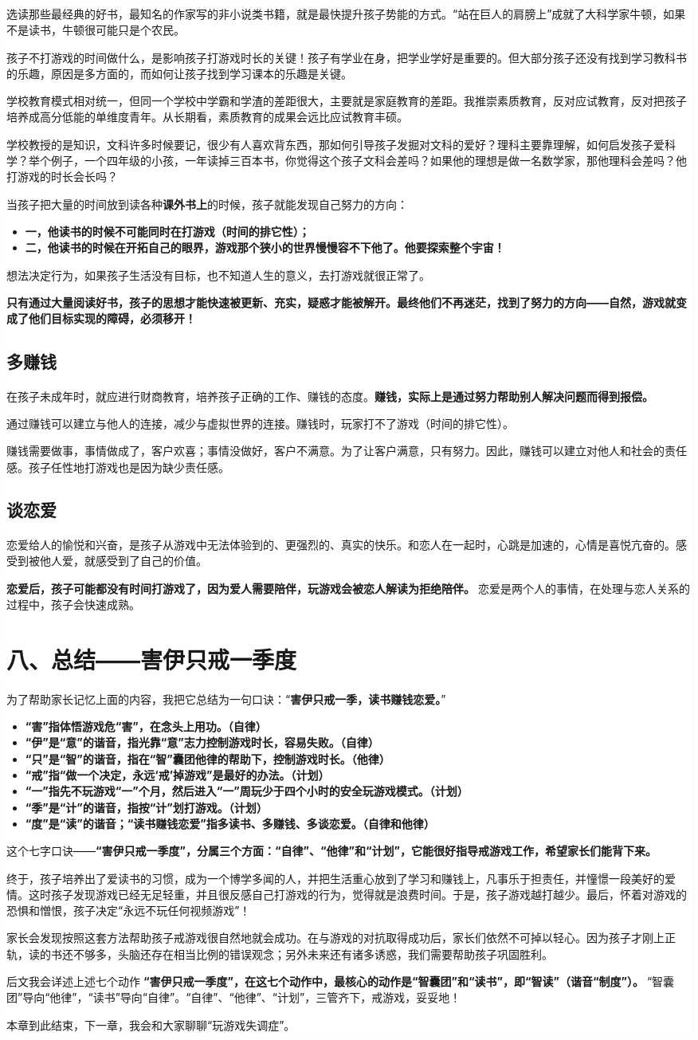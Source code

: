 选读那些最经典的好书，最知名的作家写的非小说类书籍，就是最快提升孩子势能的方式。“站在巨人的肩膀上”成就了大科学家牛顿，如果不是读书，牛顿很可能只是个农民。

孩子不打游戏的时间做什么，是影响孩子打游戏时长的关键！孩子有学业在身，把学业学好是重要的。但大部分孩子还没有找到学习教科书的乐趣，原因是多方面的，而如何让孩子找到学习课本的乐趣是关键。

学校教育模式相对统一，但同一个学校中学霸和学渣的差距很大，主要就是家庭教育的差距。我推崇素质教育，反对应试教育，反对把孩子培养成高分低能的单维度青年。从长期看，素质教育的成果会远比应试教育丰硕。

学校教授的是知识，文科许多时候要记，很少有人喜欢背东西，那如何引导孩子发掘对文科的爱好？理科主要靠理解，如何启发孩子爱科学？举个例子，一个四年级的小孩，一年读掉三百本书，你觉得这个孩子文科会差吗？如果他的理想是做一名数学家，那他理科会差吗？他打游戏的时长会长吗？

当孩子把大量的时间放到读各种**课外书上**的时候，孩子就能发现自己努力的方向：

- **一，他读书的时候不可能同时在打游戏（时间的排它性）；**
- **二，他读书的时候在开拓自己的眼界，游戏那个狭小的世界慢慢容不下他了。他要探索整个宇宙！**

想法决定行为，如果孩子生活没有目标，也不知道人生的意义，去打游戏就很正常了。

**只有通过大量阅读好书，孩子的思想才能快速被更新、充实，疑惑才能被解开。最终他们不再迷茫，找到了努力的方向——自然，游戏就变成了他们目标实现的障碍，必须移开！**

## 多赚钱

在孩子未成年时，就应进行财商教育，培养孩子正确的工作、赚钱的态度。**赚钱，实际上是通过努力帮助别人解决问题而得到报偿。**

通过赚钱可以建立与他人的连接，减少与虚拟世界的连接。赚钱时，玩家打不了游戏（时间的排它性）。

赚钱需要做事，事情做成了，客户欢喜；事情没做好，客户不满意。为了让客户满意，只有努力。因此，赚钱可以建立对他人和社会的责任感。孩子任性地打游戏也是因为缺少责任感。

## 谈恋爱

恋爱给人的愉悦和兴奋，是孩子从游戏中无法体验到的、更强烈的、真实的快乐。和恋人在一起时，心跳是加速的，心情是喜悦亢奋的。感受到被他人爱，就感受到了自己的价值。

**恋爱后，孩子可能都没有时间打游戏了，因为爱人需要陪伴，玩游戏会被恋人解读为拒绝陪伴。** 恋爱是两个人的事情，在处理与恋人关系的过程中，孩子会快速成熟。

# 八、总结——害伊只戒一季度

为了帮助家长记忆上面的内容，我把它总结为一句口诀：“**害伊只戒一季，读书赚钱恋爱。**”

- **“害”指体悟游戏危“害”，在念头上用功。（自律）**
- **“伊”是“意”的谐音，指光靠“意”志力控制游戏时长，容易失败。（自律）**
- **“只”是“智”的谐音，指在“智”囊团他律的帮助下，控制游戏时长。（他律）**
- **“戒”指“做一个决定，永远‘戒’掉游戏”是最好的办法。（计划）**
- **“一”指先不玩游戏“一”个月，然后进入“一”周玩少于四个小时的安全玩游戏模式。（计划）**
- **“季”是“计”的谐音，指按“计”划打游戏。（计划）**
- **“度”是“读”的谐音；“读书赚钱恋爱”指多读书、多赚钱、多谈恋爱。（自律和他律）**

这个七字口诀——**“害伊只戒一季度”，分属三个方面：“自律”、“他律”和“计划”，它能很好指导戒游戏工作，希望家长们能背下来。**

终于，孩子培养出了爱读书的习惯，成为一个博学多闻的人，并把生活重心放到了学习和赚钱上，凡事乐于担责任，并憧憬一段美好的爱情。这时孩子发现游戏已经无足轻重，并且很反感自己打游戏的行为，觉得就是浪费时间。于是，孩子游戏越打越少。最后，怀着对游戏的恐惧和憎恨，孩子决定“永远不玩任何视频游戏”！

家长会发现按照这套方法帮助孩子戒游戏很自然地就会成功。在与游戏的对抗取得成功后，家长们依然不可掉以轻心。因为孩子才刚上正轨，读的书还不够多，头脑还存在相当比例的错误观念；另外未来还有诸多诱惑，我们需要帮助孩子巩固胜利。

后文我会详述上述七个动作 **“害伊只戒一季度”，在这七个动作中，最核心的动作是“智囊团”和“读书”，即“智读”（谐音“制度”）。** “智囊团”导向“他律”，“读书”导向“自律”。“自律”、“他律”、“计划”，三管齐下，戒游戏，妥妥地！

本章到此结束，下一章，我会和大家聊聊“玩游戏失调症”。
